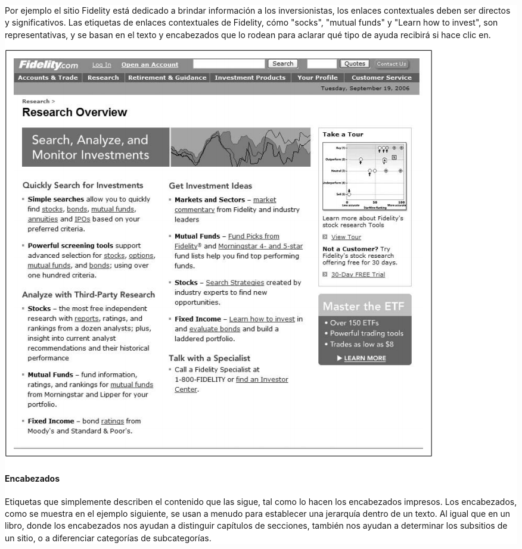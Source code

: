 Por ejemplo el sitio Fidelity está dedicado a brindar información a los inversionistas, los enlaces contextuales deben ser directos y significativos. Las etiquetas de enlaces contextuales de Fidelity, cómo "socks", "mutual funds" y "Learn how to invest", son representativas, y se basan en el texto y encabezados que lo rodean para aclarar qué tipo de ayuda recibirá si hace clic en.

![Sitio Fidelity](img/enlaces.png)

#### Encabezados 

Etiquetas que simplemente describen el contenido que las sigue, tal como lo hacen los encabezados impresos. Los encabezados, como se muestra en el ejemplo siguiente, se usan a menudo para establecer una jerarquía dentro de un texto. Al igual que en un libro, donde los encabezados nos ayudan a distinguir capítulos de secciones, también nos ayudan a determinar los subsitios de un sitio, o a diferenciar categorías de subcategorías.
